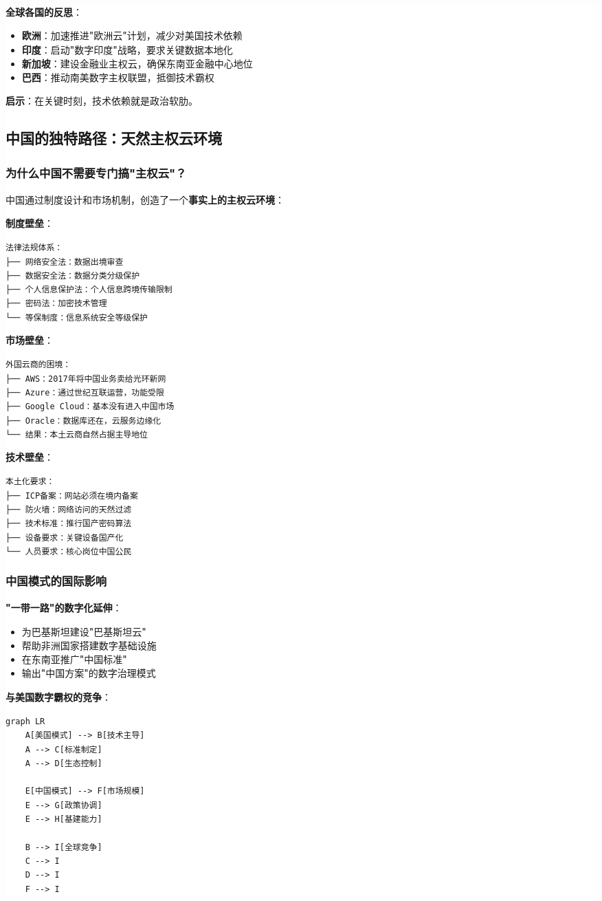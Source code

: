 **全球各国的反思**：
- **欧洲**：加速推进"欧洲云"计划，减少对美国技术依赖
- **印度**：启动"数字印度"战略，要求关键数据本地化
- **新加坡**：建设金融业主权云，确保东南亚金融中心地位
- **巴西**：推动南美数字主权联盟，抵御技术霸权

**启示**：在关键时刻，技术依赖就是政治软肋。

## 中国的独特路径：天然主权云环境

### 为什么中国不需要专门搞"主权云"？

中国通过制度设计和市场机制，创造了一个**事实上的主权云环境**：

**制度壁垒**：
```
法律法规体系：
├── 网络安全法：数据出境审查
├── 数据安全法：数据分类分级保护
├── 个人信息保护法：个人信息跨境传输限制
├── 密码法：加密技术管理
└── 等保制度：信息系统安全等级保护
```

**市场壁垒**：
```
外国云商的困境：
├── AWS：2017年将中国业务卖给光环新网
├── Azure：通过世纪互联运营，功能受限
├── Google Cloud：基本没有进入中国市场
├── Oracle：数据库还在，云服务边缘化
└── 结果：本土云商自然占据主导地位
```

**技术壁垒**：
```
本土化要求：
├── ICP备案：网站必须在境内备案
├── 防火墙：网络访问的天然过滤
├── 技术标准：推行国产密码算法
├── 设备要求：关键设备国产化
└── 人员要求：核心岗位中国公民
```

### 中国模式的国际影响

**"一带一路"的数字化延伸**：
- 为巴基斯坦建设"巴基斯坦云"
- 帮助非洲国家搭建数字基础设施
- 在东南亚推广"中国标准"
- 输出"中国方案"的数字治理模式

**与美国数字霸权的竞争**：
```mermaid
graph LR
    A[美国模式] --> B[技术主导]
    A --> C[标准制定]
    A --> D[生态控制]
    
    E[中国模式] --> F[市场规模]
    E --> G[政策协调]
    E --> H[基建能力]
    
    B --> I[全球竞争]
    C --> I
    D --> I
    F --> I
```
